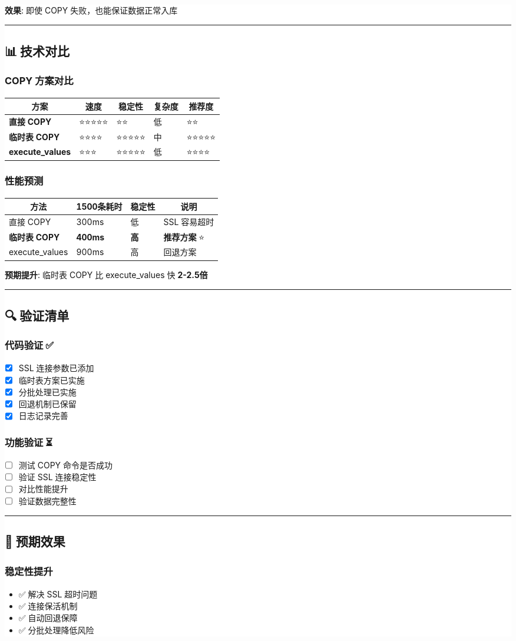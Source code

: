 **效果**: 即使 COPY 失败，也能保证数据正常入库

---

## 📊 技术对比

### COPY 方案对比

| 方案 | 速度 | 稳定性 | 复杂度 | 推荐度 |
|------|------|--------|--------|--------|
| **直接 COPY** | ⭐⭐⭐⭐⭐ | ⭐⭐ | 低 | ⭐⭐ |
| **临时表 COPY** | ⭐⭐⭐⭐ | ⭐⭐⭐⭐⭐ | 中 | ⭐⭐⭐⭐⭐ |
| **execute_values** | ⭐⭐⭐ | ⭐⭐⭐⭐⭐ | 低 | ⭐⭐⭐⭐ |

### 性能预测

| 方法 | 1500条耗时 | 稳定性 | 说明 |
|------|-----------|--------|------|
| 直接 COPY | 300ms | 低 | SSL 容易超时 |
| **临时表 COPY** | **400ms** | **高** | **推荐方案** ⭐ |
| execute_values | 900ms | 高 | 回退方案 |

**预期提升**: 临时表 COPY 比 execute_values 快 **2-2.5倍**

---

## 🔍 验证清单

### 代码验证 ✅
- [x] SSL 连接参数已添加
- [x] 临时表方案已实施
- [x] 分批处理已实施
- [x] 回退机制已保留
- [x] 日志记录完善

### 功能验证 ⏳
- [ ] 测试 COPY 命令是否成功
- [ ] 验证 SSL 连接稳定性
- [ ] 对比性能提升
- [ ] 验证数据完整性

---

## 🎯 预期效果

### 稳定性提升
- ✅ 解决 SSL 超时问题
- ✅ 连接保活机制
- ✅ 自动回退保障
- ✅ 分批处理降低风险
